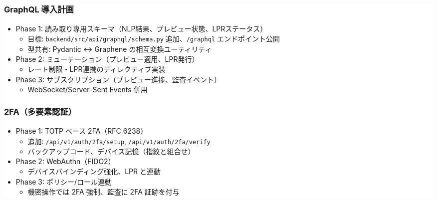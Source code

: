 ### GraphQL 導入計画
- Phase 1: 読み取り専用スキーマ（NLP結果、プレビュー状態、LPRステータス）
  - 目標: `backend/src/api/graphql/schema.py` 追加、`/graphql` エンドポイント公開
  - 型共有: Pydantic ↔ Graphene の相互変換ユーティリティ
- Phase 2: ミューテーション（プレビュー適用、LPR発行）
  - レート制限・LPR連携のディレクティブ実装
- Phase 3: サブスクリプション（プレビュー進捗、監査イベント）
  - WebSocket/Server-Sent Events 併用

### 2FA（多要素認証）
- Phase 1: TOTP ベース 2FA（RFC 6238）
  - 追加: `/api/v1/auth/2fa/setup`, `/api/v1/auth/2fa/verify`
  - バックアップコード、デバイス記憶（指紋と組合せ）
- Phase 2: WebAuthn（FIDO2）
  - デバイスバインディング強化、LPR と連動
- Phase 3: ポリシー/ロール連動
  - 機密操作では 2FA 強制、監査に 2FA 証跡を付与

